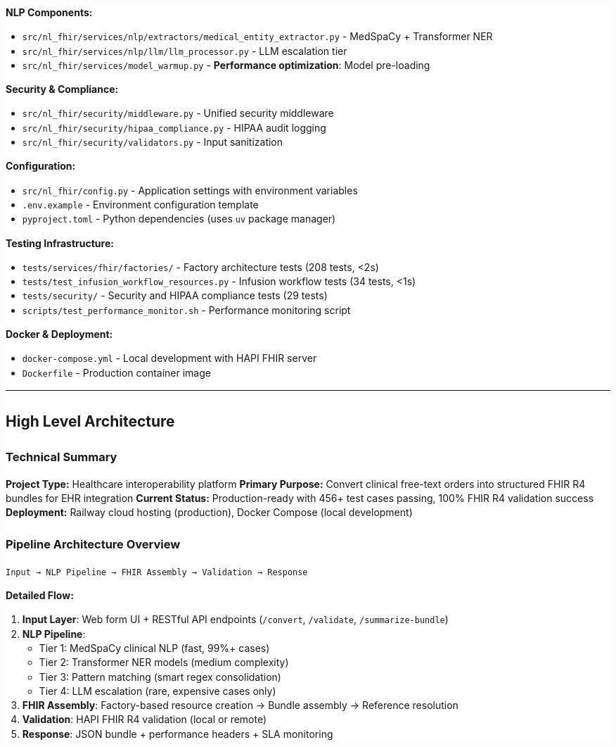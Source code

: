 **NLP Components:**
- `src/nl_fhir/services/nlp/extractors/medical_entity_extractor.py` - MedSpaCy + Transformer NER
- `src/nl_fhir/services/nlp/llm/llm_processor.py` - LLM escalation tier
- `src/nl_fhir/services/model_warmup.py` - **Performance optimization**: Model pre-loading

**Security & Compliance:**
- `src/nl_fhir/security/middleware.py` - Unified security middleware
- `src/nl_fhir/security/hipaa_compliance.py` - HIPAA audit logging
- `src/nl_fhir/security/validators.py` - Input sanitization

**Configuration:**
- `src/nl_fhir/config.py` - Application settings with environment variables
- `.env.example` - Environment configuration template
- `pyproject.toml` - Python dependencies (uses `uv` package manager)

**Testing Infrastructure:**
- `tests/services/fhir/factories/` - Factory architecture tests (208 tests, <2s)
- `tests/test_infusion_workflow_resources.py` - Infusion workflow tests (34 tests, <1s)
- `tests/security/` - Security and HIPAA compliance tests (29 tests)
- `scripts/test_performance_monitor.sh` - Performance monitoring script

**Docker & Deployment:**
- `docker-compose.yml` - Local development with HAPI FHIR server
- `Dockerfile` - Production container image

---

## High Level Architecture

### Technical Summary

**Project Type:** Healthcare interoperability platform
**Primary Purpose:** Convert clinical free-text orders into structured FHIR R4 bundles for EHR integration
**Current Status:** Production-ready with 456+ test cases passing, 100% FHIR R4 validation success
**Deployment:** Railway cloud hosting (production), Docker Compose (local development)

### Pipeline Architecture Overview

```
Input → NLP Pipeline → FHIR Assembly → Validation → Response
```

**Detailed Flow:**
1. **Input Layer**: Web form UI + RESTful API endpoints (`/convert`, `/validate`, `/summarize-bundle`)
2. **NLP Pipeline**:
   - Tier 1: MedSpaCy clinical NLP (fast, 99%+ cases)
   - Tier 2: Transformer NER models (medium complexity)
   - Tier 3: Pattern matching (smart regex consolidation)
   - Tier 4: LLM escalation (rare, expensive cases only)
3. **FHIR Assembly**: Factory-based resource creation → Bundle assembly → Reference resolution
4. **Validation**: HAPI FHIR R4 validation (local or remote)
5. **Response**: JSON bundle + performance headers + SLA monitoring
